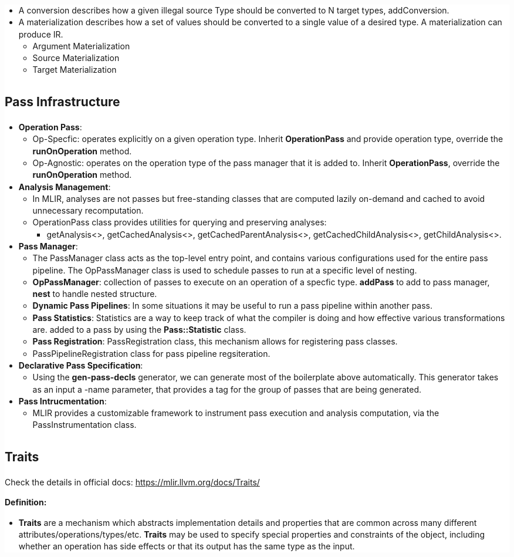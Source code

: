   * A conversion describes how a given illegal source Type should be converted to N target types, addConversion.
  * A materialization describes how a set of values should be converted to a single value of a desired type. A materialization can produce IR.
    * Argument Materialization
    * Source Materialization
    * Target Materialization

## Pass Infrastructure
* **Operation Pass**:
  * Op-Specfic: operates explicitly on a given operation type. Inherit **OperationPass** and provide operation type, override the **runOnOperation** method.
  * Op-Agnostic: operates on the operation type of the pass manager that it is added to. Inherit **OperationPass**, override the **runOnOperation** method.
* **Analysis Management**:
  * In MLIR, analyses are not passes but free-standing classes that are computed lazily on-demand and cached to avoid unnecessary recomputation. 
  * OperationPass class provides utilities for querying and preserving analyses:
    * getAnalysis<>, getCachedAnalysis<>, getCachedParentAnalysis<>, getCachedChildAnalysis<>, getChildAnalysis<>.
* **Pass Manager**:
  * The PassManager class acts as the top-level entry point, and contains various configurations used for the entire pass pipeline. The OpPassManager class is used to schedule passes to run at a specific level of nesting.
  * **OpPassManager**: collection of passes to execute on an operation of a specfic type. **addPass** to add to pass manager, **nest** to handle nested structure.
  * **Dynamic Pass Pipelines**: In some situations it may be useful to run a pass pipeline within another pass.
  * **Pass Statistics**: Statistics are a way to keep track of what the compiler is doing and how effective various transformations are. added to a pass by using the **Pass::Statistic** class.
  * **Pass Registration**: PassRegistration class, this mechanism allows for registering pass classes.
  * PassPipelineRegistration class for pass pipeline regsiteration.
* **Declarative Pass Specification**:
  * Using the **gen-pass-decls** generator, we can generate most of the boilerplate above automatically. This generator takes as an input a -name parameter, that provides a tag for the group of passes that are being generated.
* **Pass Intrucmentation**:
  * MLIR provides a customizable framework to instrument pass execution and analysis computation, via the PassInstrumentation class.

## Traits

Check the details in official docs: https://mlir.llvm.org/docs/Traits/

**Definition:** 
  * **Traits** are a mechanism which abstracts implementation details and properties that are common across many different attributes/operations/types/etc. **Traits** may be used to specify special properties and constraints of the object, including whether an operation has side effects or that its output has the same type as the input. 
